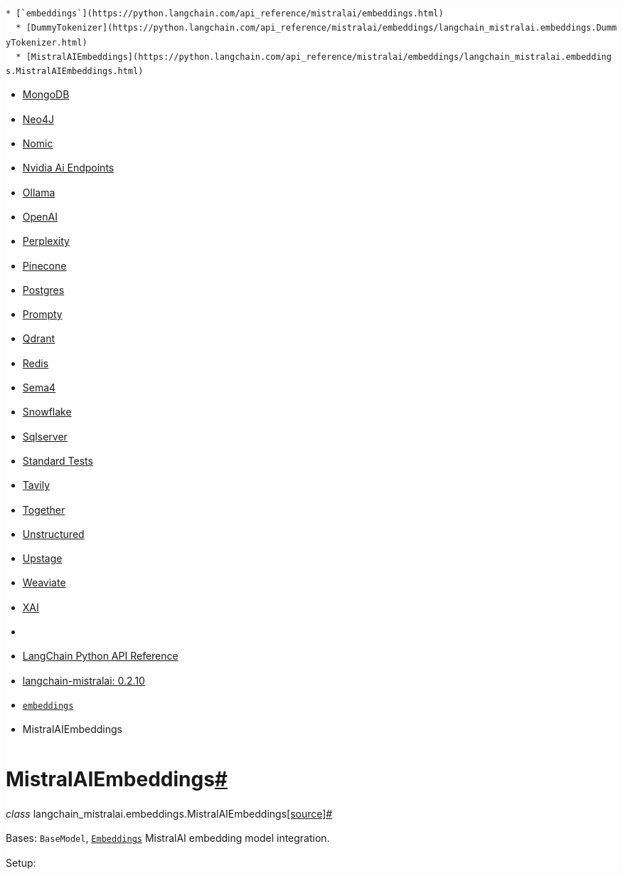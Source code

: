     * [`embeddings`](https://python.langchain.com/api_reference/mistralai/embeddings.html)
      * [DummyTokenizer](https://python.langchain.com/api_reference/mistralai/embeddings/langchain_mistralai.embeddings.DummyTokenizer.html)
      * [MistralAIEmbeddings](https://python.langchain.com/api_reference/mistralai/embeddings/langchain_mistralai.embeddings.MistralAIEmbeddings.html)
  * [MongoDB](https://python.langchain.com/api_reference/mongodb/index.html)
  * [Neo4J](https://python.langchain.com/api_reference/neo4j/index.html)
  * [Nomic](https://python.langchain.com/api_reference/nomic/index.html)
  * [Nvidia Ai Endpoints](https://python.langchain.com/api_reference/nvidia_ai_endpoints/index.html)
  * [Ollama](https://python.langchain.com/api_reference/ollama/index.html)
  * [OpenAI](https://python.langchain.com/api_reference/openai/index.html)
  * [Perplexity](https://python.langchain.com/api_reference/perplexity/index.html)
  * [Pinecone](https://python.langchain.com/api_reference/pinecone/index.html)
  * [Postgres](https://python.langchain.com/api_reference/postgres/index.html)
  * [Prompty](https://python.langchain.com/api_reference/prompty/index.html)
  * [Qdrant](https://python.langchain.com/api_reference/qdrant/index.html)
  * [Redis](https://python.langchain.com/api_reference/redis/index.html)
  * [Sema4](https://python.langchain.com/api_reference/sema4/index.html)
  * [Snowflake](https://python.langchain.com/api_reference/snowflake/index.html)
  * [Sqlserver](https://python.langchain.com/api_reference/sqlserver/index.html)
  * [Standard Tests](https://python.langchain.com/api_reference/standard_tests/index.html)
  * [Tavily](https://python.langchain.com/api_reference/tavily/index.html)
  * [Together](https://python.langchain.com/api_reference/together/index.html)
  * [Unstructured](https://python.langchain.com/api_reference/unstructured/index.html)
  * [Upstage](https://python.langchain.com/api_reference/upstage/index.html)
  * [Weaviate](https://python.langchain.com/api_reference/weaviate/index.html)
  * [XAI](https://python.langchain.com/api_reference/xai/index.html)


  * [ ](https://python.langchain.com/api_reference/index.html)
  * [LangChain Python API Reference](https://python.langchain.com/api_reference/reference.html)
  * [langchain-mistralai: 0.2.10](https://python.langchain.com/api_reference/mistralai/index.html)
  * [`embeddings`](https://python.langchain.com/api_reference/mistralai/embeddings.html)
  * MistralAIEmbeddings


# MistralAIEmbeddings[#](https://python.langchain.com/api_reference/mistralai/embeddings/langchain_mistralai.embeddings.MistralAIEmbeddings.html#mistralaiembeddings "Link to this heading") 

_class_ langchain_mistralai.embeddings.MistralAIEmbeddings[[source]](https://python.langchain.com/api_reference/_modules/langchain_mistralai/embeddings.html#MistralAIEmbeddings)[#](https://python.langchain.com/api_reference/mistralai/embeddings/langchain_mistralai.embeddings.MistralAIEmbeddings.html#langchain_mistralai.embeddings.MistralAIEmbeddings "Link to this definition")
    
Bases: `BaseModel`, [`Embeddings`](https://python.langchain.com/api_reference/core/embeddings/langchain_core.embeddings.embeddings.Embeddings.html#langchain_core.embeddings.embeddings.Embeddings "langchain_core.embeddings.embeddings.Embeddings")
MistralAI embedding model integration. 

Setup:
    